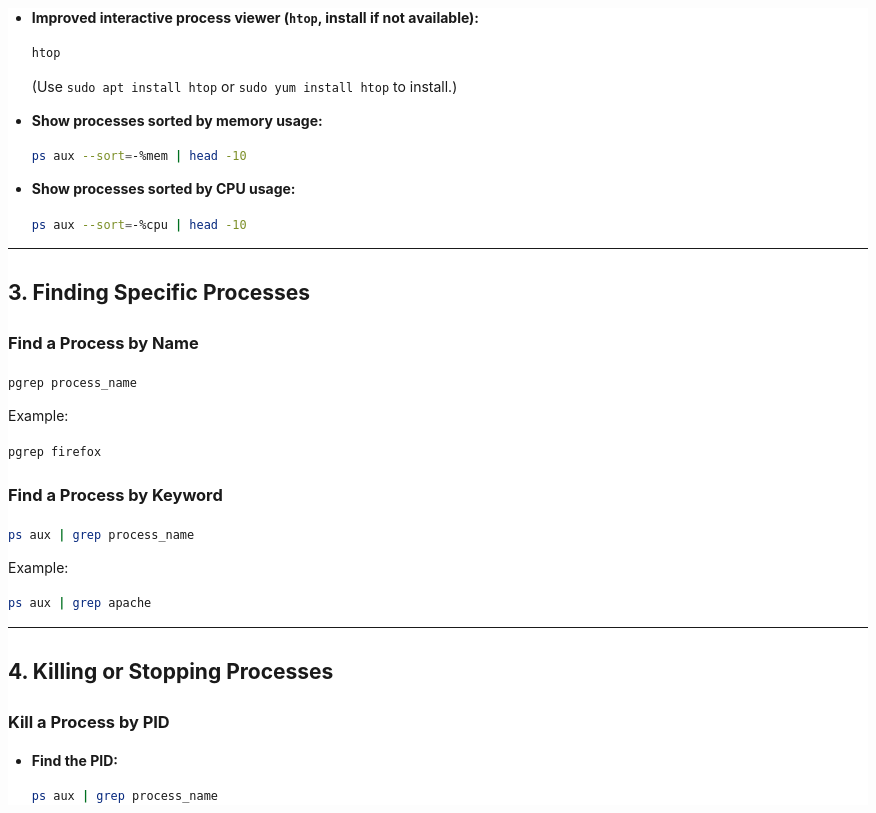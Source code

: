 - **Improved interactive process viewer (`htop`, install if not available):**
    
    ```bash
    htop
    ```
    
    (Use `sudo apt install htop` or `sudo yum install htop` to install.)
    
- **Show processes sorted by memory usage:**
    
    ```bash
    ps aux --sort=-%mem | head -10
    ```
    
- **Show processes sorted by CPU usage:**
    
    ```bash
    ps aux --sort=-%cpu | head -10
    ```
    

---

## **3. Finding Specific Processes**

### **Find a Process by Name**

```bash
pgrep process_name
```

Example:

```bash
pgrep firefox
```

### **Find a Process by Keyword**

```bash
ps aux | grep process_name
```

Example:

```bash
ps aux | grep apache
```

---

## **4. Killing or Stopping Processes**

### **Kill a Process by PID**

- **Find the PID:**
    
    ```bash
    ps aux | grep process_name
    ```
    
